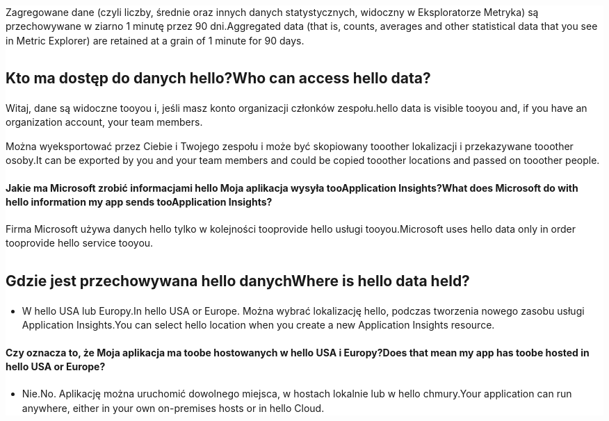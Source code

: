 <span data-ttu-id="9359a-184">Zagregowane dane (czyli liczby, średnie oraz innych danych statystycznych, widoczny w Eksploratorze Metryka) są przechowywane w ziarno 1 minutę przez 90 dni.</span><span class="sxs-lookup"><span data-stu-id="9359a-184">Aggregated data (that is, counts, averages and other statistical data that you see in Metric Explorer) are retained at a grain of 1 minute for 90 days.</span></span>

## <a name="who-can-access-hello-data"></a><span data-ttu-id="9359a-185">Kto ma dostęp do danych hello?</span><span class="sxs-lookup"><span data-stu-id="9359a-185">Who can access hello data?</span></span>
<span data-ttu-id="9359a-186">Witaj, dane są widoczne tooyou i, jeśli masz konto organizacji członków zespołu.</span><span class="sxs-lookup"><span data-stu-id="9359a-186">hello data is visible tooyou and, if you have an organization account, your team members.</span></span> 

<span data-ttu-id="9359a-187">Można wyeksportować przez Ciebie i Twojego zespołu i może być skopiowany tooother lokalizacji i przekazywane tooother osoby.</span><span class="sxs-lookup"><span data-stu-id="9359a-187">It can be exported by you and your team members and could be copied tooother locations and passed on tooother people.</span></span>

#### <a name="what-does-microsoft-do-with-hello-information-my-app-sends-tooapplication-insights"></a><span data-ttu-id="9359a-188">Jakie ma Microsoft zrobić informacjami hello Moja aplikacja wysyła tooApplication Insights?</span><span class="sxs-lookup"><span data-stu-id="9359a-188">What does Microsoft do with hello information my app sends tooApplication Insights?</span></span>
<span data-ttu-id="9359a-189">Firma Microsoft używa danych hello tylko w kolejności tooprovide hello usługi tooyou.</span><span class="sxs-lookup"><span data-stu-id="9359a-189">Microsoft uses hello data only in order tooprovide hello service tooyou.</span></span>

## <a name="where-is-hello-data-held"></a><span data-ttu-id="9359a-190">Gdzie jest przechowywana hello danych</span><span class="sxs-lookup"><span data-stu-id="9359a-190">Where is hello data held?</span></span>
* <span data-ttu-id="9359a-191">W hello USA lub Europy.</span><span class="sxs-lookup"><span data-stu-id="9359a-191">In hello USA or Europe.</span></span> <span data-ttu-id="9359a-192">Można wybrać lokalizację hello, podczas tworzenia nowego zasobu usługi Application Insights.</span><span class="sxs-lookup"><span data-stu-id="9359a-192">You can select hello location when you create a new Application Insights resource.</span></span> 


#### <a name="does-that-mean-my-app-has-toobe-hosted-in-hello-usa-or-europe"></a><span data-ttu-id="9359a-193">Czy oznacza to, że Moja aplikacja ma toobe hostowanych w hello USA i Europy?</span><span class="sxs-lookup"><span data-stu-id="9359a-193">Does that mean my app has toobe hosted in hello USA or Europe?</span></span>
* <span data-ttu-id="9359a-194">Nie.</span><span class="sxs-lookup"><span data-stu-id="9359a-194">No.</span></span> <span data-ttu-id="9359a-195">Aplikację można uruchomić dowolnego miejsca, w hostach lokalnie lub w hello chmury.</span><span class="sxs-lookup"><span data-stu-id="9359a-195">Your application can run anywhere, either in your own on-premises hosts or in hello Cloud.</span></span>
